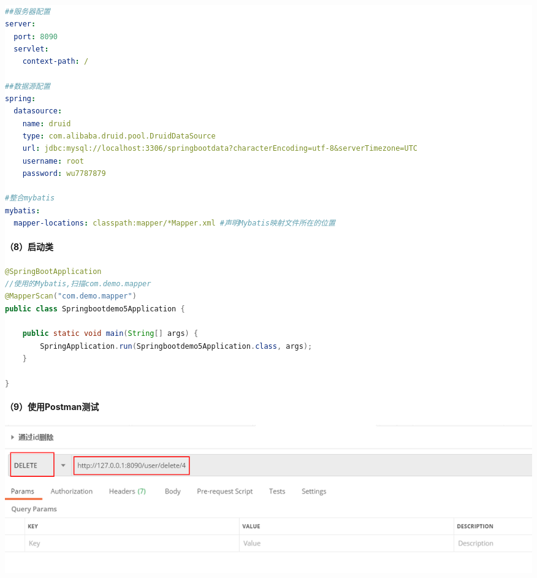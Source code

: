 ```yaml
##服务器配置
server:
  port: 8090
  servlet:
    context-path: /

##数据源配置
spring:
  datasource:
    name: druid
    type: com.alibaba.druid.pool.DruidDataSource
    url: jdbc:mysql://localhost:3306/springbootdata?characterEncoding=utf-8&serverTimezone=UTC
    username: root
    password: wu7787879

#整合mybatis
mybatis:
  mapper-locations: classpath:mapper/*Mapper.xml #声明Mybatis映射文件所在的位置
```



#### （8）启动类

```java
@SpringBootApplication
//使用的Mybatis,扫描com.demo.mapper
@MapperScan("com.demo.mapper")
public class Springbootdemo5Application {

    public static void main(String[] args) {
        SpringApplication.run(Springbootdemo5Application.class, args);
    }

}
```



#### （9）使用Postman测试

![image-20200930183731487](images/image-20200930183731487.png)
